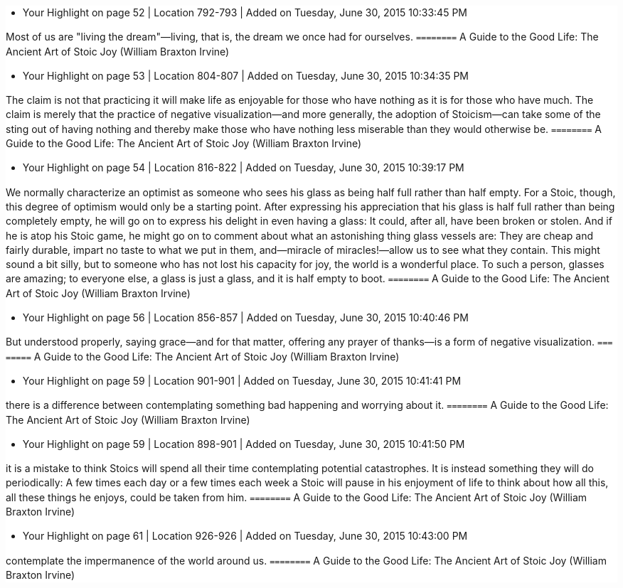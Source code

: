 -   Your Highlight on page 52 | Location 792-793 | Added on Tuesday, June 30, 2015 10:33:45 PM

Most of us are "living the dream"—living, that is, the dream we once had for ourselves.
`========`
A Guide to the Good Life: The Ancient Art of Stoic Joy (William Braxton Irvine)

-   Your Highlight on page 53 | Location 804-807 | Added on Tuesday, June 30, 2015 10:34:35 PM

The claim is not that practicing it will make life as enjoyable for those who have nothing as it is for those who have much. The  claim is merely that the practice of negative visualization—and more generally, the adoption of Stoicism—can take some of the sting out of having nothing and thereby make those who have nothing less miserable than they would otherwise be.
`========`
A Guide to the Good Life: The Ancient Art of Stoic Joy (William Braxton Irvine)

-   Your Highlight on page 54 | Location 816-822 | Added on Tuesday, June 30, 2015 10:39:17 PM

We normally characterize an optimist as someone who sees his glass as being half full rather than half empty. For a Stoic, though, this degree of optimism would only be a starting point. After expressing his appreciation that his glass is half full rather than being completely empty, he will go on to express his delight in even having a glass: It could, after all, have been broken or stolen. And if he is atop his Stoic game, he might go on to comment about what an astonishing thing glass vessels are: They are cheap and fairly durable, impart no taste to what we put in them, and—miracle of miracles!—allow us to see what they contain. This might sound a bit silly, but to someone who has not lost his capacity for joy, the world is a wonderful place. To such a person, glasses are amazing; to everyone else, a glass is just a glass, and it is half empty to boot.
`========`
A Guide to the Good Life: The Ancient Art of Stoic Joy (William Braxton Irvine)

-   Your Highlight on page 56 | Location 856-857 | Added on Tuesday, June 30, 2015 10:40:46 PM

But understood properly, saying grace—and for that matter, offering any prayer of thanks—is a form of negative visualization.
`========`
A Guide to the Good Life: The Ancient Art of Stoic Joy (William Braxton Irvine)

-   Your Highlight on page 59 | Location 901-901 | Added on Tuesday, June 30, 2015 10:41:41 PM

there is a difference between contemplating something bad happening and worrying about it.
`========`
A Guide to the Good Life: The Ancient Art of Stoic Joy (William Braxton Irvine)

-   Your Highlight on page 59 | Location 898-901 | Added on Tuesday, June 30, 2015 10:41:50 PM

it is a mistake to think Stoics will spend all their time contemplating potential catastrophes. It is instead something they will do periodically: A few times each day or a few times each week a Stoic will pause in his enjoyment of life to think about how all this, all these things he enjoys, could be taken from him.
`========`
A Guide to the Good Life: The Ancient Art of Stoic Joy (William Braxton Irvine)

-   Your Highlight on page 61 | Location 926-926 | Added on Tuesday, June 30, 2015 10:43:00 PM

contemplate the impermanence of the world around us.
`========`
A Guide to the Good Life: The Ancient Art of Stoic Joy (William Braxton Irvine)
